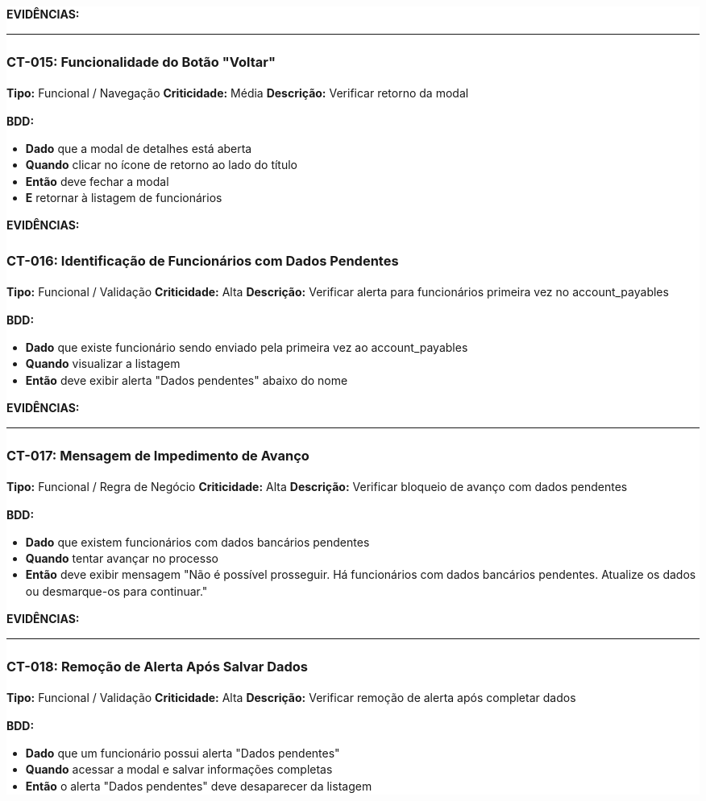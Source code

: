**EVIDÊNCIAS:**

---

### CT-015: Funcionalidade do Botão "Voltar"
**Tipo:** Funcional / Navegação
**Criticidade:** Média
**Descrição:** Verificar retorno da modal

**BDD:**
- **Dado** que a modal de detalhes está aberta
- **Quando** clicar no ícone de retorno ao lado do título
- **Então** deve fechar a modal
- **E** retornar à listagem de funcionários

**EVIDÊNCIAS:**

### CT-016: Identificação de Funcionários com Dados Pendentes
**Tipo:** Funcional / Validação
**Criticidade:** Alta
**Descrição:** Verificar alerta para funcionários primeira vez no account_payables

**BDD:**
- **Dado** que existe funcionário sendo enviado pela primeira vez ao account_payables
- **Quando** visualizar a listagem
- **Então** deve exibir alerta "Dados pendentes" abaixo do nome

**EVIDÊNCIAS:**

---

### CT-017: Mensagem de Impedimento de Avanço
**Tipo:** Funcional / Regra de Negócio
**Criticidade:** Alta
**Descrição:** Verificar bloqueio de avanço com dados pendentes

**BDD:**
- **Dado** que existem funcionários com dados bancários pendentes
- **Quando** tentar avançar no processo
- **Então** deve exibir mensagem "Não é possível prosseguir. Há funcionários com dados bancários pendentes. Atualize os dados ou desmarque-os para continuar."

**EVIDÊNCIAS:**

---

### CT-018: Remoção de Alerta Após Salvar Dados
**Tipo:** Funcional / Validação
**Criticidade:** Alta
**Descrição:** Verificar remoção de alerta após completar dados

**BDD:**
- **Dado** que um funcionário possui alerta "Dados pendentes"
- **Quando** acessar a modal e salvar informações completas
- **Então** o alerta "Dados pendentes" deve desaparecer da listagem
